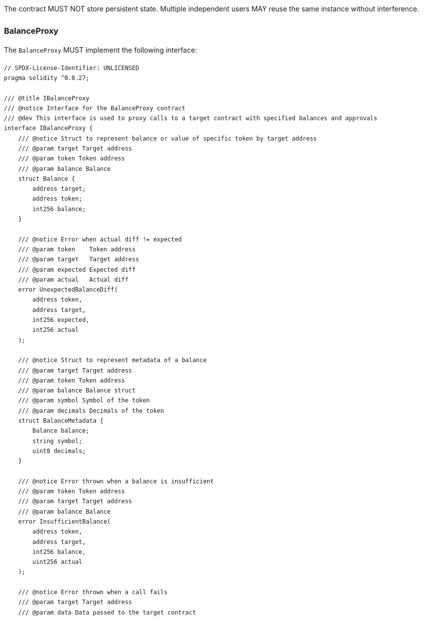 The contract MUST NOT store persistent state. Multiple independent users MAY reuse the same instance without interference.

### BalanceProxy

The `BalanceProxy` MUST implement the following interface:

```solidity
// SPDX-License-Identifier: UNLICENSED
pragma solidity ^0.8.27;

/// @title IBalanceProxy
/// @notice Interface for the BalanceProxy contract
/// @dev This interface is used to proxy calls to a target contract with specified balances and approvals
interface IBalanceProxy {
    /// @notice Struct to represent balance or value of specific token by target address
    /// @param target Target address
    /// @param token Token address
    /// @param balance Balance
    struct Balance {
        address target;
        address token;
        int256 balance;
    }

    /// @notice Error when actual diff != expected
    /// @param token    Token address
    /// @param target   Target address
    /// @param expected Expected diff
    /// @param actual   Actual diff
    error UnexpectedBalanceDiff(
        address token,
        address target,
        int256 expected,
        int256 actual
    );

    /// @notice Struct to represent metadata of a balance
    /// @param target Target address
    /// @param token Token address
    /// @param balance Balance struct
    /// @param symbol Symbol of the token
    /// @param decimals Decimals of the token
    struct BalanceMetadata {
        Balance balance;
        string symbol;
        uint8 decimals;
    }

    /// @notice Error thrown when a balance is insufficient
    /// @param token Token address
    /// @param target Target address
    /// @param balance Balance
    error InsufficientBalance(
        address token,
        address target,
        int256 balance,
        uint256 actual
    );

    /// @notice Error thrown when a call fails
    /// @param target Target address
    /// @param data Data passed to the target contract
```